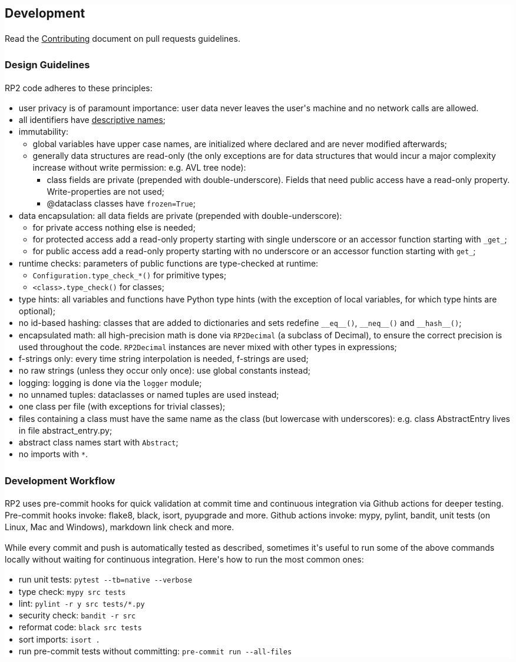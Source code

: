 ## Development
Read the [Contributing](CONTRIBUTING.md) document on pull requests guidelines.

### Design Guidelines
RP2 code adheres to these principles:
* user privacy is of paramount importance: user data never leaves the user's machine and no network calls are allowed.
* all identifiers have [descriptive names](https://realpython.com/python-pep8/#how-to-choose-names);
* immutability:
  * global variables have upper case names, are initialized where declared and are never modified afterwards;
  * generally data structures are read-only (the only exceptions are for data structures that would incur a major complexity increase without write permission: e.g. AVL tree node):
    * class fields are private (prepended with double-underscore). Fields that need public access have a read-only property. Write-properties are not used;
    * @dataclass classes have `frozen=True`;
* data encapsulation: all data fields are private (prepended with double-underscore):
  * for private access nothing else is needed;
  * for protected access add a read-only property starting with single underscore or an accessor function starting with `_get_`;
  * for public access add a read-only property starting with no underscore or an accessor function starting with `get_`;
* runtime checks: parameters of public functions are type-checked at runtime:
  * `Configuration.type_check_*()` for primitive types;
  * `<class>.type_check()` for classes;
* type hints: all variables and functions have Python type hints (with the exception of local variables, for which type hints are optional);
* no id-based hashing: classes that are added to dictionaries and sets redefine `__eq__()`, `__neq__()` and `__hash__()`;
* encapsulated math: all high-precision math is done via `RP2Decimal` (a subclass of Decimal), to ensure the correct precision is used throughout the code. `RP2Decimal` instances are never mixed with other types in expressions;
* f-strings only: every time string interpolation is needed, f-strings are used;
* no raw strings (unless they occur only once): use global constants instead;
* logging: logging is done via the `logger` module;
* no unnamed tuples: dataclasses or named tuples are used instead;
* one class per file (with exceptions for trivial classes);
* files containing a class must have the same name as the class (but lowercase with underscores): e.g. class AbstractEntry lives in file abstract_entry.py;
* abstract class names start with `Abstract`;
* no imports with `*`.

### Development Workflow
RP2 uses pre-commit hooks for quick validation at commit time and continuous integration via Github actions for deeper testing. Pre-commit hooks invoke: flake8, black, isort, pyupgrade and more. Github actions invoke: mypy, pylint, bandit, unit tests (on Linux, Mac and Windows), markdown link check and more.

While every commit and push is automatically tested as described, sometimes it's useful to run some of the above commands locally without waiting for continuous integration. Here's how to run the most common ones:
* run unit tests: `pytest --tb=native --verbose`
* type check: `mypy src tests`
* lint: `pylint -r y src tests/*.py`
* security check: `bandit -r src`
* reformat code: `black src tests`
* sort imports: `isort .`
* run pre-commit tests without committing: `pre-commit run --all-files`

